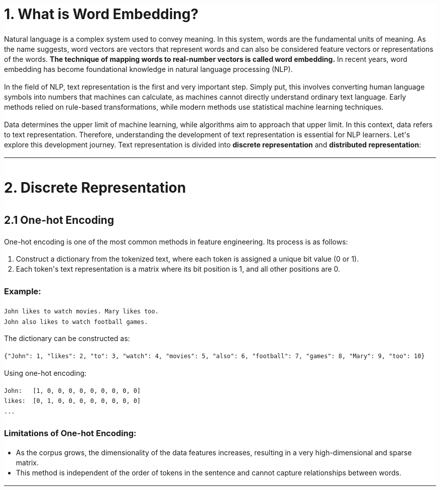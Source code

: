 # 1. What is Word Embedding?

Natural language is a complex system used to convey meaning. In this system, words are the fundamental units of meaning. As the name suggests, word vectors are vectors that represent words and can also be considered feature vectors or representations of the words. **The technique of mapping words to real-number vectors is called word embedding.** In recent years, word embedding has become foundational knowledge in natural language processing (NLP).

In the field of NLP, text representation is the first and very important step. Simply put, this involves converting human language symbols into numbers that machines can calculate, as machines cannot directly understand ordinary text language. Early methods relied on rule-based transformations, while modern methods use statistical machine learning techniques.

Data determines the upper limit of machine learning, while algorithms aim to approach that upper limit. In this context, data refers to text representation. Therefore, understanding the development of text representation is essential for NLP learners. Let's explore this development journey. Text representation is divided into **discrete representation** and **distributed representation**:

---

# 2. Discrete Representation

## 2.1 One-hot Encoding
One-hot encoding is one of the most common methods in feature engineering. Its process is as follows:
1. Construct a dictionary from the tokenized text, where each token is assigned a unique bit value (0 or 1).
2. Each token's text representation is a matrix where its bit position is 1, and all other positions are 0.

### Example:
```
John likes to watch movies. Mary likes too.
John also likes to watch football games.
```

The dictionary can be constructed as:
```
{"John": 1, "likes": 2, "to": 3, "watch": 4, "movies": 5, "also": 6, "football": 7, "games": 8, "Mary": 9, "too": 10}
```

Using one-hot encoding:
```
John:   [1, 0, 0, 0, 0, 0, 0, 0, 0, 0]
likes:  [0, 1, 0, 0, 0, 0, 0, 0, 0, 0]
...
```

### Limitations of One-hot Encoding:
- As the corpus grows, the dimensionality of the data features increases, resulting in a very high-dimensional and sparse matrix.
- This method is independent of the order of tokens in the sentence and cannot capture relationships between words.

---
